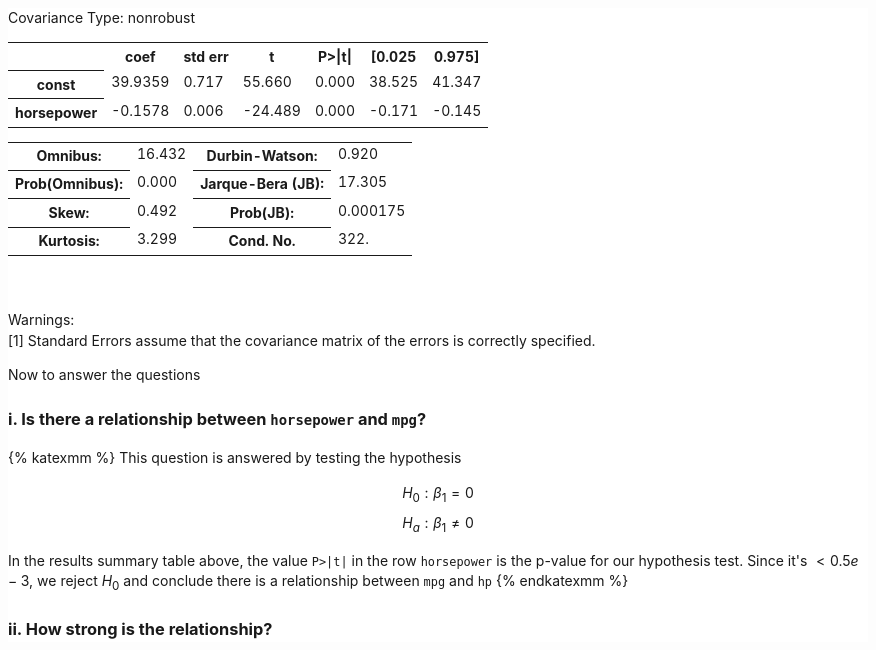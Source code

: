 </tr>
<tr>
  <th>Covariance Type:</th>      <td>nonrobust</td>    <th>                     </th>     <td> </td>   
</tr>
</table>
<table class="simpletable">
<tr>
       <td></td>         <th>coef</th>     <th>std err</th>      <th>t</th>      <th>P>|t|</th>  <th>[0.025</th>    <th>0.975]</th>  
</tr>
<tr>
  <th>const</th>      <td>   39.9359</td> <td>    0.717</td> <td>   55.660</td> <td> 0.000</td> <td>   38.525</td> <td>   41.347</td>
</tr>
<tr>
  <th>horsepower</th> <td>   -0.1578</td> <td>    0.006</td> <td>  -24.489</td> <td> 0.000</td> <td>   -0.171</td> <td>   -0.145</td>
</tr>
</table>
<table class="simpletable">
<tr>
  <th>Omnibus:</th>       <td>16.432</td> <th>  Durbin-Watson:     </th> <td>   0.920</td>
</tr>
<tr>
  <th>Prob(Omnibus):</th> <td> 0.000</td> <th>  Jarque-Bera (JB):  </th> <td>  17.305</td>
</tr>
<tr>
  <th>Skew:</th>          <td> 0.492</td> <th>  Prob(JB):          </th> <td>0.000175</td>
</tr>
<tr>
  <th>Kurtosis:</th>      <td> 3.299</td> <th>  Cond. No.          </th> <td>    322.</td>
</tr>
</table><br/><br/>Warnings:<br/>[1] Standard Errors assume that the covariance matrix of the errors is correctly specified.



Now to answer the questions

### i. Is there a relationship between `horsepower` and `mpg`?

{% katexmm %}
This question is answered by testing the hypothesis

$$H_0: \beta_1 = 0$$
$$H_a: \beta_1 \neq 0$$

In the results summary table above, the value `P>|t|` in the row `horsepower` is the p-value for our hypothesis test. Since it's $< 0.5e-3$, we reject $H_0$ and conclude there is a relationship between `mpg` and `hp`
{% endkatexmm %}

### ii. How strong is the relationship?


[^1]: [This Medium article](https://medium.com/@emredjan/emulating-r-regression-plots-in-python-43741952c034) addresses the same issue.
[^2]: [This Cross-Validated question](https://stats.stackexchange.com/questions/266597/plotting-cooks-distance-lines) was helpful in figuring out how to plot the Cook's distance.